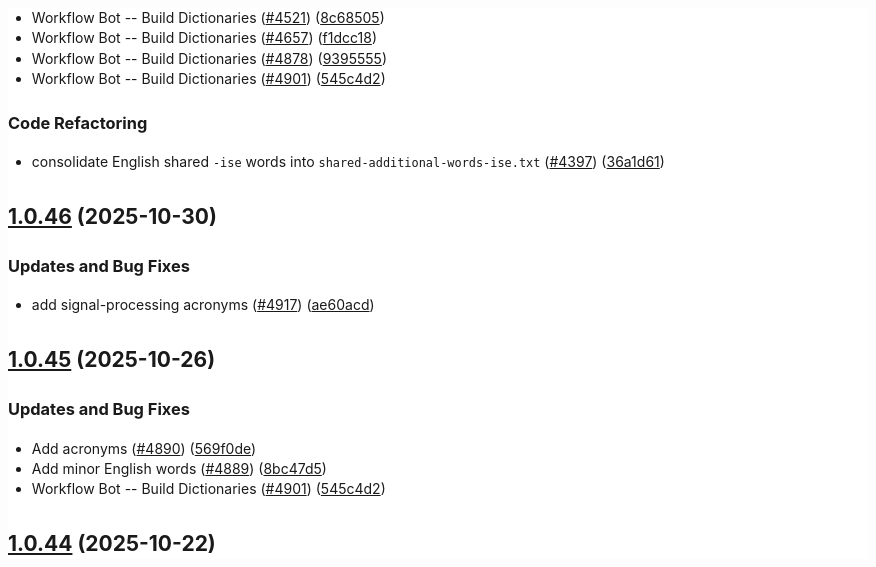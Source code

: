 * Workflow Bot -- Build Dictionaries ([#4521](https://github.com/LadyK-21/cspell-dicts/issues/4521)) ([8c68505](https://github.com/LadyK-21/cspell-dicts/commit/8c68505f0ccb0f762571485f845cf9476303f57e))
* Workflow Bot -- Build Dictionaries ([#4657](https://github.com/LadyK-21/cspell-dicts/issues/4657)) ([f1dcc18](https://github.com/LadyK-21/cspell-dicts/commit/f1dcc18e22e3d06ab438d46205d1b06dc622d5ee))
* Workflow Bot -- Build Dictionaries ([#4878](https://github.com/LadyK-21/cspell-dicts/issues/4878)) ([9395555](https://github.com/LadyK-21/cspell-dicts/commit/9395555b191a632e8ec65a45e775790978f8dbb5))
* Workflow Bot -- Build Dictionaries ([#4901](https://github.com/LadyK-21/cspell-dicts/issues/4901)) ([545c4d2](https://github.com/LadyK-21/cspell-dicts/commit/545c4d265aa85c3f7a0e7761e29b8542b5f5b2c5))


### Code Refactoring

* consolidate English shared `-ise` words into `shared-additional-words-ise.txt` ([#4397](https://github.com/LadyK-21/cspell-dicts/issues/4397)) ([36a1d61](https://github.com/LadyK-21/cspell-dicts/commit/36a1d612042a7e1d707a1c10c6c59c948fb43034))

## [1.0.46](https://github.com/streetsidesoftware/cspell-dicts/compare/@cspell/dict-en-shared@1.0.45...@cspell/dict-en-shared@1.0.46) (2025-10-30)


### Updates and Bug Fixes

* add signal-processing acronyms ([#4917](https://github.com/streetsidesoftware/cspell-dicts/issues/4917)) ([ae60acd](https://github.com/streetsidesoftware/cspell-dicts/commit/ae60acd243812465eeeafcc986bc6229e1eb1843))

## [1.0.45](https://github.com/streetsidesoftware/cspell-dicts/compare/@cspell/dict-en-shared@1.0.44...@cspell/dict-en-shared@1.0.45) (2025-10-26)


### Updates and Bug Fixes

* Add acronyms ([#4890](https://github.com/streetsidesoftware/cspell-dicts/issues/4890)) ([569f0de](https://github.com/streetsidesoftware/cspell-dicts/commit/569f0deac0d178ebd57dd93adaf646c6760c65a7))
* Add minor English words ([#4889](https://github.com/streetsidesoftware/cspell-dicts/issues/4889)) ([8bc47d5](https://github.com/streetsidesoftware/cspell-dicts/commit/8bc47d54fa162a861bef7cfe16ad78ca27041b81))
* Workflow Bot -- Build Dictionaries ([#4901](https://github.com/streetsidesoftware/cspell-dicts/issues/4901)) ([545c4d2](https://github.com/streetsidesoftware/cspell-dicts/commit/545c4d265aa85c3f7a0e7761e29b8542b5f5b2c5))

## [1.0.44](https://github.com/streetsidesoftware/cspell-dicts/compare/@cspell/dict-en-shared@1.0.43...@cspell/dict-en-shared@1.0.44) (2025-10-22)
